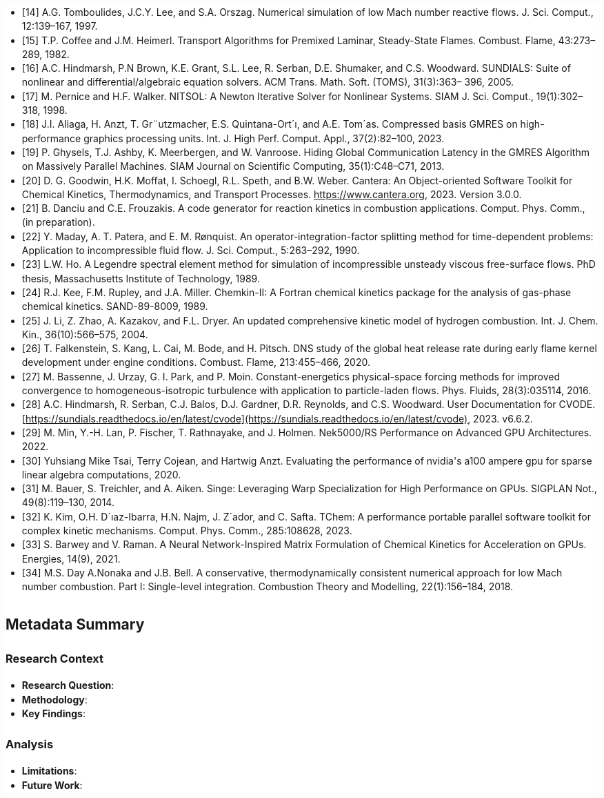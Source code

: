 - <a id="ref-14"></a>[14] A.G. Tomboulides, J.C.Y. Lee, and S.A. Orszag. Numerical simulation of low Mach number reactive flows. J. Sci. Comput., 12:139–167, 1997.
- <a id="ref-15"></a>[15] T.P. Coffee and J.M. Heimerl. Transport Algorithms for Premixed Laminar, Steady-State Flames. Combust. Flame, 43:273–289, 1982.
- <a id="ref-16"></a>[16] A.C. Hindmarsh, P.N Brown, K.E. Grant, S.L. Lee, R. Serban, D.E. Shumaker, and C.S. Woodward. SUNDIALS: Suite of nonlinear and differential/algebraic equation solvers. ACM Trans. Math. Soft. (TOMS), 31(3):363– 396, 2005.
- <a id="ref-17"></a>[17] M. Pernice and H.F. Walker. NITSOL: A Newton Iterative Solver for Nonlinear Systems. SIAM J. Sci. Comput., 19(1):302–318, 1998.
- <a id="ref-18"></a>[18] J.I. Aliaga, H. Anzt, T. Gr¨utzmacher, E.S. Quintana-Ort´ı, and A.E. Tom´as. Compressed basis GMRES on high-performance graphics processing units. Int. J. High Perf. Comput. Appl., 37(2):82–100, 2023.
- <a id="ref-19"></a>[19] P. Ghysels, T.J. Ashby, K. Meerbergen, and W. Vanroose. Hiding Global Communication Latency in the GMRES Algorithm on Massively Parallel Machines. SIAM Journal on Scientific Computing, 35(1):C48–C71, 2013.
- <a id="ref-20"></a>[20] D. G. Goodwin, H.K. Moffat, I. Schoegl, R.L. Speth, and B.W. Weber. Cantera: An Object-oriented Software Toolkit for Chemical Kinetics, Thermodynamics, and Transport Processes. <https://www.cantera.org>, 2023. Version 3.0.0.
- <a id="ref-21"></a>[21] B. Danciu and C.E. Frouzakis. A code generator for reaction kinetics in combustion applications. Comput. Phys. Comm., (in preparation).
- <a id="ref-22"></a>[22] Y. Maday, A. T. Patera, and E. M. Rønquist. An operator-integration-factor splitting method for time-dependent problems: Application to incompressible fluid flow. J. Sci. Comput., 5:263–292, 1990.
- <a id="ref-23"></a>[23] L.W. Ho. A Legendre spectral element method for simulation of incompressible unsteady viscous free-surface flows. PhD thesis, Massachusetts Institute of Technology, 1989.
- <a id="ref-24"></a>[24] R.J. Kee, F.M. Rupley, and J.A. Miller. Chemkin-II: A Fortran chemical kinetics package for the analysis of gas-phase chemical kinetics. SAND-89-8009, 1989.
- <a id="ref-25"></a>[25] J. Li, Z. Zhao, A. Kazakov, and F.L. Dryer. An updated comprehensive kinetic model of hydrogen combustion. Int. J. Chem. Kin., 36(10):566–575, 2004.
- <a id="ref-26"></a>[26] T. Falkenstein, S. Kang, L. Cai, M. Bode, and H. Pitsch. DNS study of the global heat release rate during early flame kernel development under engine conditions. Combust. Flame, 213:455–466, 2020.
- <a id="ref-27"></a>[27] M. Bassenne, J. Urzay, G. I. Park, and P. Moin. Constant-energetics physical-space forcing methods for improved convergence to homogeneous-isotropic turbulence with application to particle-laden flows. Phys. Fluids, 28(3):035114, 2016.
- <a id="ref-28"></a>[28] A.C. Hindmarsh, R. Serban, C.J. Balos, D.J. Gardner, D.R. Reynolds, and C.S. Woodward. User Documentation for CVODE. [https://sundials.readthedocs.io/en/latest/cvode](https://sundials.readthedocs.io/en/latest/cvode), 2023. v6.6.2.
- <a id="ref-29"></a>[29] M. Min, Y.-H. Lan, P. Fischer, T. Rathnayake, and J. Holmen. Nek5000/RS Performance on Advanced GPU Architectures. 2022.
- <a id="ref-30"></a>[30] Yuhsiang Mike Tsai, Terry Cojean, and Hartwig Anzt. Evaluating the performance of nvidia's a100 ampere gpu for sparse linear algebra computations, 2020.
- <a id="ref-31"></a>[31] M. Bauer, S. Treichler, and A. Aiken. Singe: Leveraging Warp Specialization for High Performance on GPUs. SIGPLAN Not., 49(8):119–130, 2014.
- <a id="ref-32"></a>[32] K. Kim, O.H. D´ıaz-Ibarra, H.N. Najm, J. Z´ador, and C. Safta. TChem: A performance portable parallel software toolkit for complex kinetic mechanisms. Comput. Phys. Comm., 285:108628, 2023.
- <a id="ref-33"></a>[33] S. Barwey and V. Raman. A Neural Network-Inspired Matrix Formulation of Chemical Kinetics for Acceleration on GPUs. Energies, 14(9), 2021.
- <a id="ref-34"></a>[34] M.S. Day A.Nonaka and J.B. Bell. A conservative, thermodynamically consistent numerical approach for low Mach number combustion. Part I: Single-level integration. Combustion Theory and Modelling, 22(1):156–184, 2018.

## Metadata Summary
### Research Context
- **Research Question**:
- **Methodology**:
- **Key Findings**:

### Analysis
- **Limitations**:
- **Future Work**: